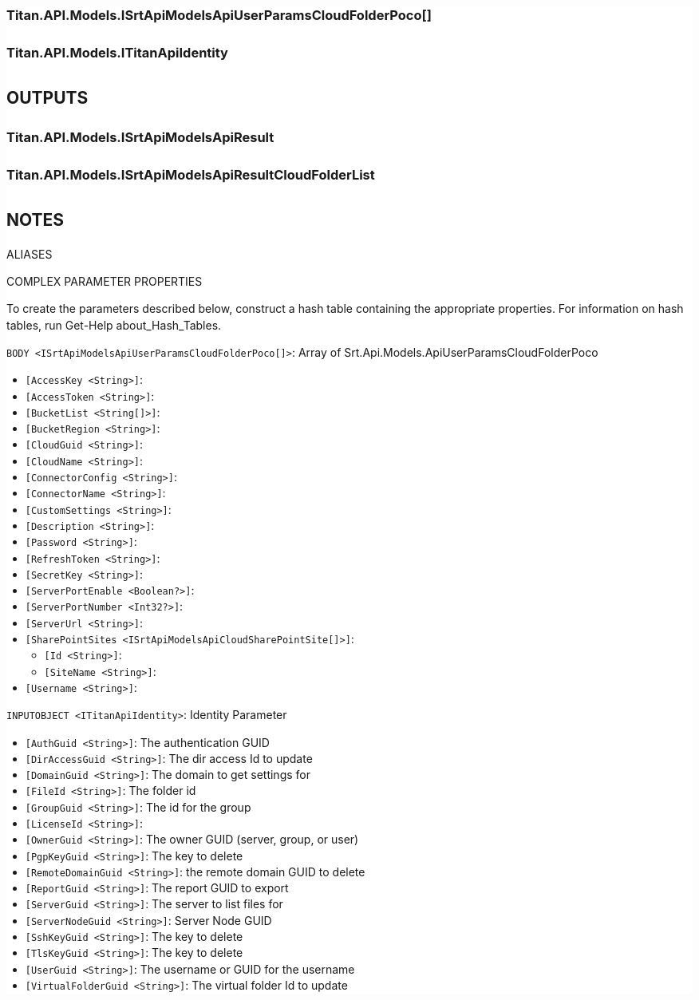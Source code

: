 ### Titan.API.Models.ISrtApiModelsApiUserParamsCloudFolderPoco[]

### Titan.API.Models.ITitanApiIdentity

## OUTPUTS

### Titan.API.Models.ISrtApiModelsApiResult

### Titan.API.Models.ISrtApiModelsApiResultCloudFolderList

## NOTES

ALIASES

COMPLEX PARAMETER PROPERTIES

To create the parameters described below, construct a hash table containing the appropriate properties. For information on hash tables, run Get-Help about_Hash_Tables.


`BODY <ISrtApiModelsApiUserParamsCloudFolderPoco[]>`: Array of Srt.Api.Models.ApiUserParamsCloudFolderPoco
  - `[AccessKey <String>]`: 
  - `[AccessToken <String>]`: 
  - `[BucketList <String[]>]`: 
  - `[BucketRegion <String>]`: 
  - `[CloudGuid <String>]`: 
  - `[CloudName <String>]`: 
  - `[ConnectorConfig <String>]`: 
  - `[ConnectorName <String>]`: 
  - `[CustomSettings <String>]`: 
  - `[Description <String>]`: 
  - `[Password <String>]`: 
  - `[RefreshToken <String>]`: 
  - `[SecretKey <String>]`: 
  - `[ServerPortEnable <Boolean?>]`: 
  - `[ServerPortNumber <Int32?>]`: 
  - `[ServerUrl <String>]`: 
  - `[SharePointSites <ISrtApiModelsApiCloudSharePointSite[]>]`: 
    - `[Id <String>]`: 
    - `[SiteName <String>]`: 
  - `[Username <String>]`: 

`INPUTOBJECT <ITitanApiIdentity>`: Identity Parameter
  - `[AuthGuid <String>]`: The authentication GUID
  - `[DirAccessGuid <String>]`: The dir access Id to update
  - `[DomainGuid <String>]`: The domain to get settings for
  - `[FileId <String>]`: The folder id
  - `[GroupGuid <String>]`: The id for the group
  - `[LicenseId <String>]`: 
  - `[OwnerGuid <String>]`: The owner GUID (server, group, or user)
  - `[PgpKeyGuid <String>]`: The key to delete
  - `[RemoteDomainGuid <String>]`: the remote domain GUID to delete
  - `[ReportGuid <String>]`: The report GUID to export
  - `[ServerGuid <String>]`: The server to list files for
  - `[ServerNodeGuid <String>]`: Server Node GUID
  - `[SshKeyGuid <String>]`: The key to delete
  - `[TlsKeyGuid <String>]`: The key to delete
  - `[UserGuid <String>]`: The username or GUID for the username
  - `[VirtualFolderGuid <String>]`: The virtual folder Id to update
